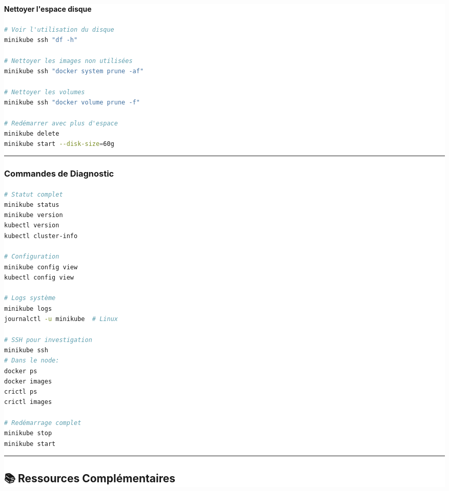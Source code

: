 
#### Nettoyer l'espace disque

```bash
# Voir l'utilisation du disque
minikube ssh "df -h"

# Nettoyer les images non utilisées
minikube ssh "docker system prune -af"

# Nettoyer les volumes
minikube ssh "docker volume prune -f"

# Redémarrer avec plus d'espace
minikube delete
minikube start --disk-size=60g
```

---

### Commandes de Diagnostic

```bash
# Statut complet
minikube status
minikube version
kubectl version
kubectl cluster-info

# Configuration
minikube config view
kubectl config view

# Logs système
minikube logs
journalctl -u minikube  # Linux

# SSH pour investigation
minikube ssh
# Dans le node:
docker ps
docker images
crictl ps
crictl images

# Redémarrage complet
minikube stop
minikube start
```

---

## 📚 Ressources Complémentaires
